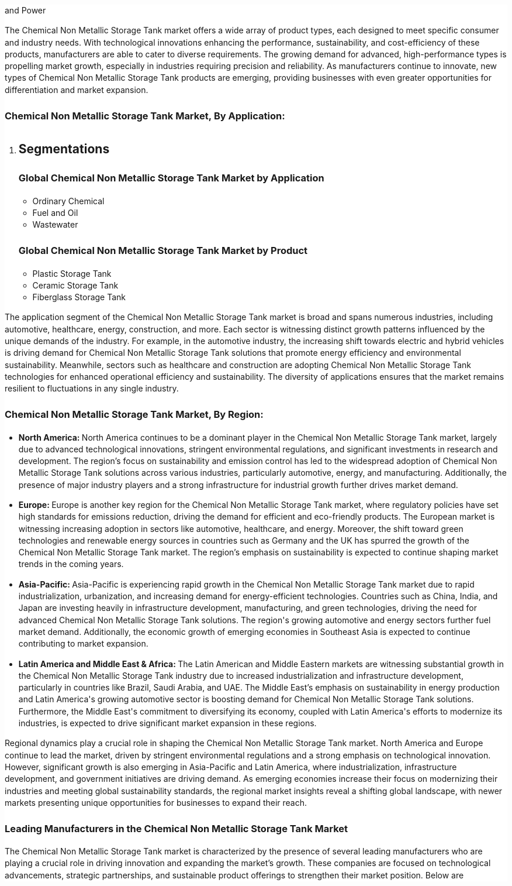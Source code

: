 and Power</li></ol><p>The Chemical Non Metallic Storage Tank market offers a wide array of product types, each designed to meet specific consumer and industry needs. With technological innovations enhancing the performance, sustainability, and cost-efficiency of these products, manufacturers are able to cater to diverse requirements. The growing demand for advanced, high-performance types is propelling market growth, especially in industries requiring precision and reliability. As manufacturers continue to innovate, new types of Chemical Non Metallic Storage Tank products are emerging, providing businesses with even greater opportunities for differentiation and market expansion.</p><h3>Chemical Non Metallic Storage Tank Market,&nbsp;By Application:</h3><ol><li><h2>Segmentations</h2><h3>Global Chemical Non Metallic Storage Tank Market by Application</h3><ul><li>Ordinary Chemical</li><li>Fuel and Oil</li><li>Wastewater</li></ul><h3>Global Chemical Non Metallic Storage Tank Market by Product</h3><ul><li>Plastic Storage Tank</li><li>Ceramic Storage Tank</li><li>Fiberglass Storage Tank</li></ul></li></ol><p>The application segment of the Chemical Non Metallic Storage Tank market is broad and spans numerous industries, including automotive, healthcare, energy, construction, and more. Each sector is witnessing distinct growth patterns influenced by the unique demands of the industry. For example, in the automotive industry, the increasing shift towards electric and hybrid vehicles is driving demand for Chemical Non Metallic Storage Tank solutions that promote energy efficiency and environmental sustainability. Meanwhile, sectors such as healthcare and construction are adopting Chemical Non Metallic Storage Tank technologies for enhanced operational efficiency and sustainability. The diversity of applications ensures that the market remains resilient to fluctuations in any single industry.</p><h3>Chemical Non Metallic Storage Tank Market, By Region:</h3><ul><li><p><strong>North America:&nbsp;</strong>North America continues to be a dominant player in the Chemical Non Metallic Storage Tank market, largely due to advanced technological innovations, stringent environmental regulations, and significant investments in research and development. The region&rsquo;s focus on sustainability and emission control has led to the widespread adoption of Chemical Non Metallic Storage Tank solutions across various industries, particularly automotive, energy, and manufacturing. Additionally, the presence of major industry players and a strong infrastructure for industrial growth further drives market demand.</p></li><li><p><strong><strong>Europe:&nbsp;</strong></strong>Europe is another key region for the Chemical Non Metallic Storage Tank market, where regulatory policies have set high standards for emissions reduction, driving the demand for efficient and eco-friendly products. The European market is witnessing increasing adoption in sectors like automotive, healthcare, and energy. Moreover, the shift toward green technologies and renewable energy sources in countries such as Germany and the UK has spurred the growth of the Chemical Non Metallic Storage Tank market. The region&rsquo;s emphasis on sustainability is expected to continue shaping market trends in the coming years.</p></li><li><p><strong><strong>Asia-Pacific:&nbsp;</strong></strong>Asia-Pacific is experiencing rapid growth in the Chemical Non Metallic Storage Tank market due to rapid industrialization, urbanization, and increasing demand for energy-efficient technologies. Countries such as China, India, and Japan are investing heavily in infrastructure development, manufacturing, and green technologies, driving the need for advanced Chemical Non Metallic Storage Tank solutions. The region's growing automotive and energy sectors further fuel market demand. Additionally, the economic growth of emerging economies in Southeast Asia is expected to continue contributing to market expansion.</p></li><li><p><strong><strong>Latin America and Middle East &amp; Africa:&nbsp;</strong></strong>The Latin American and Middle Eastern markets are witnessing substantial growth in the Chemical Non Metallic Storage Tank industry due to increased industrialization and infrastructure development, particularly in countries like Brazil, Saudi Arabia, and UAE. The Middle East&rsquo;s emphasis on sustainability in energy production and Latin America's growing automotive sector is boosting demand for Chemical Non Metallic Storage Tank solutions. Furthermore, the Middle East's commitment to diversifying its economy, coupled with Latin America's efforts to modernize its industries, is expected to drive significant market expansion in these regions.</p></li></ul><p>Regional dynamics play a crucial role in shaping the Chemical Non Metallic Storage Tank market. North America and Europe continue to lead the market, driven by stringent environmental regulations and a strong emphasis on technological innovation. However, significant growth is also emerging in Asia-Pacific and Latin America, where industrialization, infrastructure development, and government initiatives are driving demand. As emerging economies increase their focus on modernizing their industries and meeting global sustainability standards, the regional market insights reveal a shifting global landscape, with newer markets presenting unique opportunities for businesses to expand their reach.</p><h3><strong>Leading Manufacturers in the Chemical Non Metallic Storage Tank Market</strong></h3><p>The Chemical Non Metallic Storage Tank market is characterized by the presence of several leading manufacturers who are playing a crucial role in driving innovation and expanding the market&rsquo;s growth. These companies are focused on technological advancements, strategic partnerships, and sustainable product offerings to strengthen their market position. Below are